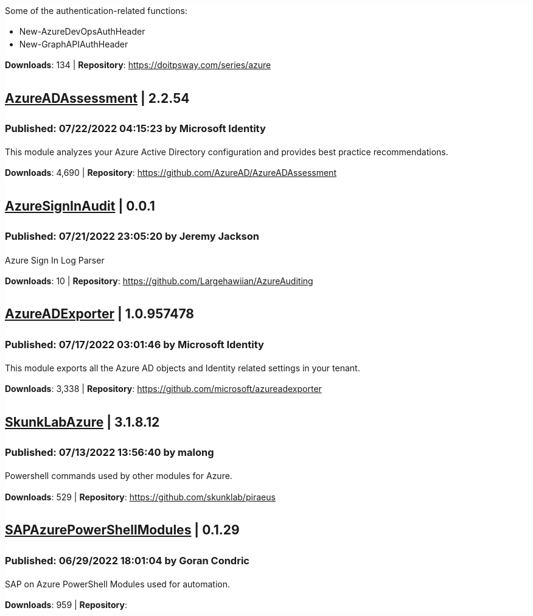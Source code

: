Some of the authentication-related functions:
- New-AzureDevOpsAuthHeader
- New-GraphAPIAuthHeader

__Downloads__: 134 | __Repository__: https://doitpsway.com/series/azure

## [AzureADAssessment](https://www.powershellgallery.com/Packages/AzureADAssessment/2.2.54) | 2.2.54

### Published: 07/22/2022 04:15:23 by Microsoft Identity

This module analyzes your Azure Active Directory configuration and provides best practice recommendations.

__Downloads__: 4,690 | __Repository__: https://github.com/AzureAD/AzureADAssessment

## [AzureSignInAudit](https://www.powershellgallery.com/Packages/AzureSignInAudit/0.0.1) | 0.0.1

### Published: 07/21/2022 23:05:20 by Jeremy Jackson

Azure Sign In Log Parser

__Downloads__: 10 | __Repository__: https://github.com/Largehawiian/AzureAuditing

## [AzureADExporter](https://www.powershellgallery.com/Packages/AzureADExporter/1.0.957478) | 1.0.957478

### Published: 07/17/2022 03:01:46 by Microsoft Identity

This module exports all the Azure AD objects and Identity related settings in your tenant.

__Downloads__: 3,338 | __Repository__: https://github.com/microsoft/azureadexporter

## [SkunkLabAzure](https://www.powershellgallery.com/Packages/SkunkLabAzure/3.1.8.12) | 3.1.8.12

### Published: 07/13/2022 13:56:40 by malong

Powershell commands used by other modules for Azure.

__Downloads__: 529 | __Repository__: https://github.com/skunklab/piraeus

## [SAPAzurePowerShellModules](https://www.powershellgallery.com/Packages/SAPAzurePowerShellModules/0.1.29) | 0.1.29

### Published: 06/29/2022 18:01:04 by Goran Condric

SAP on Azure PowerShell Modules used for automation.

__Downloads__: 959 | __Repository__: 
